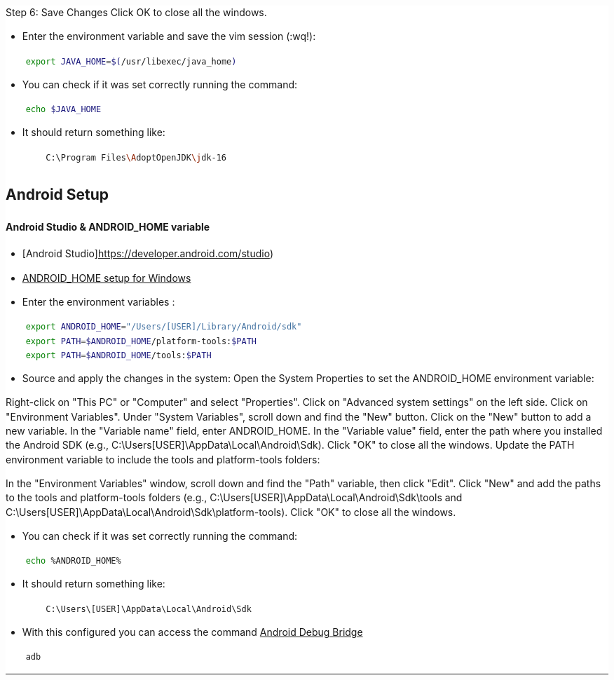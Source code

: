 Step 6: Save Changes
Click OK to close all the windows. 
* Enter the environment variable and save the vim session (:wq!):
```bash
    export JAVA_HOME=$(/usr/libexec/java_home)
```

* You can check if it was set correctly running the command:
```bash
    echo $JAVA_HOME
```
* It should return something like: 
```bash
        C:\Program Files\AdoptOpenJDK\jdk-16
```

## Android Setup
#### Android Studio & ANDROID_HOME variable

* [Android Studio]https://developer.android.com/studio)
* [ANDROID_HOME setup for Windows](https://www.testingdocs.com/setting-android_home-environment-variable-on-windows/)
 

* Enter the environment variables :
```bash
    export ANDROID_HOME="/Users/[USER]/Library/Android/sdk"
    export PATH=$ANDROID_HOME/platform-tools:$PATH
    export PATH=$ANDROID_HOME/tools:$PATH
```
* Source and apply the changes in the system:
Open the System Properties to set the ANDROID_HOME environment variable:

Right-click on "This PC" or "Computer" and select "Properties".
Click on "Advanced system settings" on the left side.
Click on "Environment Variables".
Under "System Variables", scroll down and find the "New" button.
Click on the "New" button to add a new variable.
In the "Variable name" field, enter ANDROID_HOME.
In the "Variable value" field, enter the path where you installed the Android SDK (e.g., C:\Users\[USER]\AppData\Local\Android\Sdk).
Click "OK" to close all the windows.
Update the PATH environment variable to include the tools and platform-tools folders:

In the "Environment Variables" window, scroll down and find the "Path" variable, then click "Edit".
Click "New" and add the paths to the tools and platform-tools folders (e.g., C:\Users\[USER]\AppData\Local\Android\Sdk\tools and C:\Users\[USER]\AppData\Local\Android\Sdk\platform-tools).
Click "OK" to close all the windows.

* You can check if it was set correctly running the command:
```bash
    echo %ANDROID_HOME%
```
* It should return something like: 
```bash
        C:\Users\[USER]\AppData\Local\Android\Sdk
```
* With this configured you can access the command [Android Debug Bridge](https://developer.android.com/studio/command-line/adb)
```bash
    adb
```
- - -
